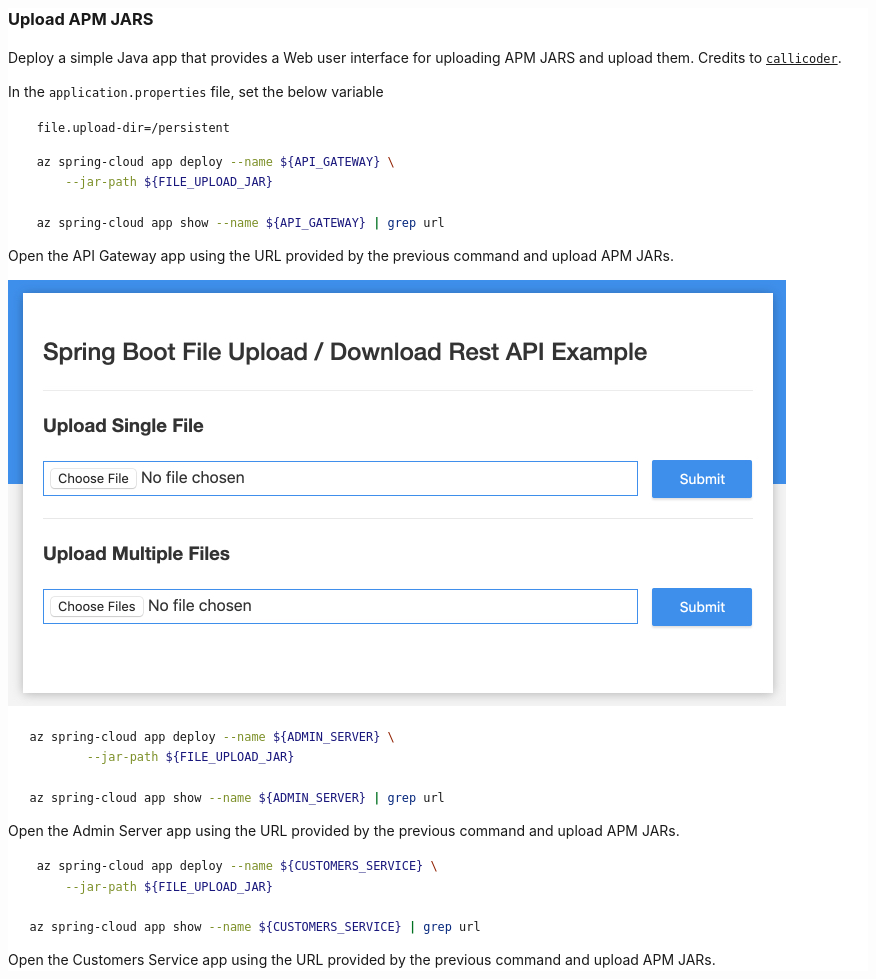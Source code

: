 ### Upload APM JARS

Deploy a simple Java app that provides a Web user interface for uploading APM JARS and upload them. Credits to [`callicoder`](https://github.com/selvasingh/spring-boot-file-upload-download-rest-api-example).

In the `application.properties` file, set the below variable

```bash
    file.upload-dir=/persistent
```


```bash
    az spring-cloud app deploy --name ${API_GATEWAY} \
        --jar-path ${FILE_UPLOAD_JAR}
    
    az spring-cloud app show --name ${API_GATEWAY} | grep url
```

Open the API Gateway app using the URL provided by the previous command and upload APM JARs.

![](media/spring-boot-file-upload.jpg)

```bash
   az spring-cloud app deploy --name ${ADMIN_SERVER} \
           --jar-path ${FILE_UPLOAD_JAR}
           
   az spring-cloud app show --name ${ADMIN_SERVER} | grep url
```
    
Open the Admin Server app using the URL provided by the previous command and upload APM JARs.

```bash
    az spring-cloud app deploy --name ${CUSTOMERS_SERVICE} \
        --jar-path ${FILE_UPLOAD_JAR}
            
   az spring-cloud app show --name ${CUSTOMERS_SERVICE} | grep url
```
Open the Customers Service app using the URL provided by the previous command and upload APM JARs.
